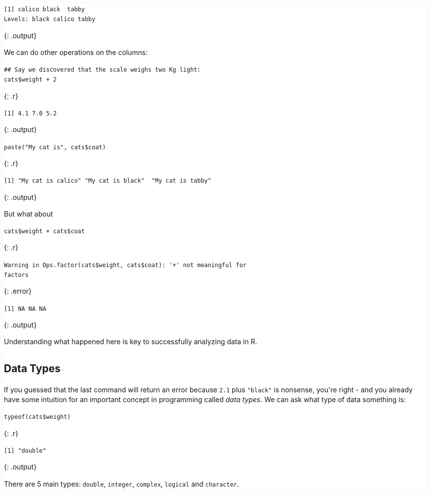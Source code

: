     [1] calico black  tabby 
    Levels: black calico tabby

{: .output}

We can do other operations on the columns:

    ## Say we discovered that the scale weighs two Kg light:
    cats$weight + 2

{: .r}

    [1] 4.1 7.0 5.2

{: .output}

    paste("My cat is", cats$coat)

{: .r}

    [1] "My cat is calico" "My cat is black"  "My cat is tabby" 

{: .output}

But what about

    cats$weight + cats$coat

{: .r}

    Warning in Ops.factor(cats$weight, cats$coat): '+' not meaningful for
    factors

{: .error}

    [1] NA NA NA

{: .output}

Understanding what happened here is key to successfully analyzing data
in R.

Data Types
----------

If you guessed that the last command will return an error because `2.1`
plus `"black"` is nonsense, you're right - and you already have some
intuition for an important concept in programming called *data types*.
We can ask what type of data something is:

    typeof(cats$weight)

{: .r}

    [1] "double"

{: .output}

There are 5 main types: `double`, `integer`, `complex`, `logical` and
`character`.
